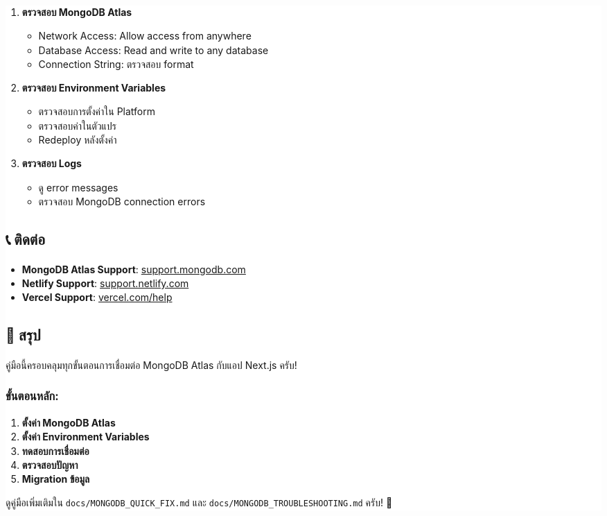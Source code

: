1. **ตรวจสอบ MongoDB Atlas**
   - Network Access: Allow access from anywhere
   - Database Access: Read and write to any database
   - Connection String: ตรวจสอบ format

2. **ตรวจสอบ Environment Variables**
   - ตรวจสอบการตั้งค่าใน Platform
   - ตรวจสอบค่าในตัวแปร
   - Redeploy หลังตั้งค่า

3. **ตรวจสอบ Logs**
   - ดู error messages
   - ตรวจสอบ MongoDB connection errors

## 📞 ติดต่อ

- **MongoDB Atlas Support**: [support.mongodb.com](https://support.mongodb.com)
- **Netlify Support**: [support.netlify.com](https://support.netlify.com)
- **Vercel Support**: [vercel.com/help](https://vercel.com/help)

## 🎉 สรุป

คู่มือนี้ครอบคลุมทุกขั้นตอนการเชื่อมต่อ MongoDB Atlas กับแอป Next.js ครับ!

### ขั้นตอนหลัก:
1. **ตั้งค่า MongoDB Atlas**
2. **ตั้งค่า Environment Variables**
3. **ทดสอบการเชื่อมต่อ**
4. **ตรวจสอบปัญหา**
5. **Migration ข้อมูล**

ดูคู่มือเพิ่มเติมใน `docs/MONGODB_QUICK_FIX.md` และ `docs/MONGODB_TROUBLESHOOTING.md` ครับ! 🚀
